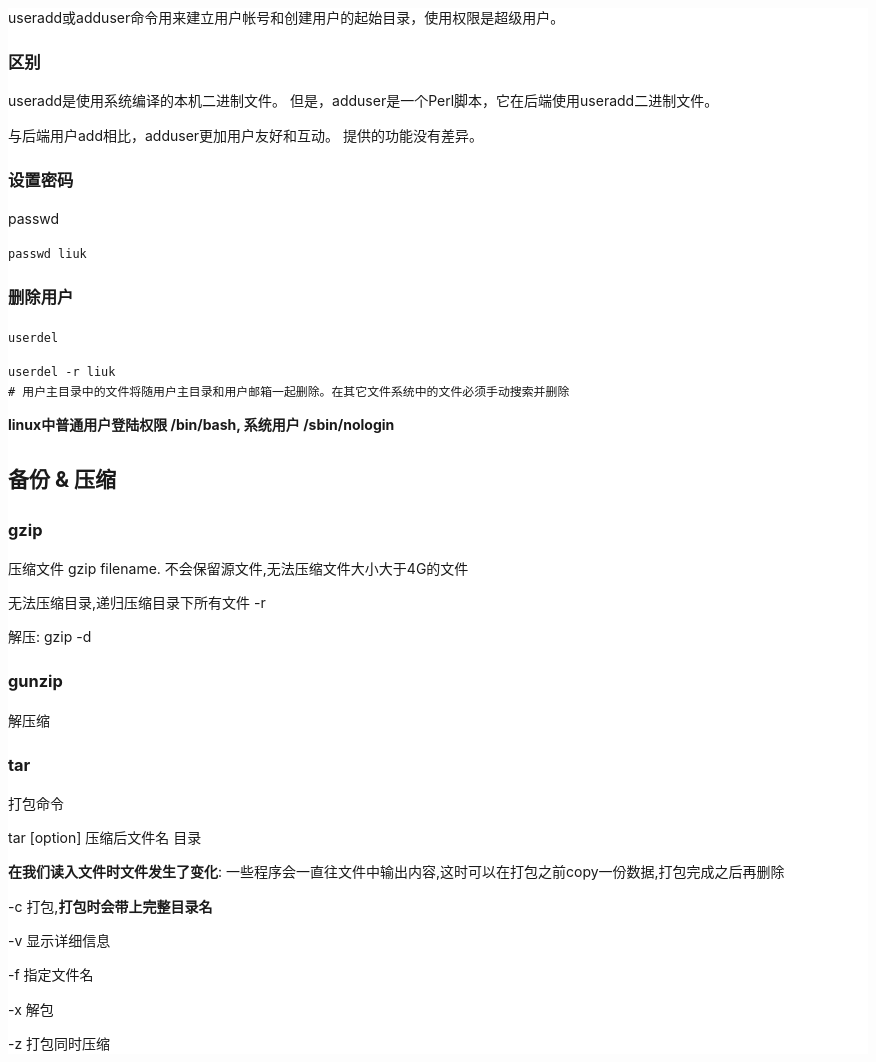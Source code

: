 useradd或adduser命令用来建立用户帐号和创建用户的起始目录，使用权限是超级用户。

### 区别

useradd是使用系统编译的本机二进制文件。 但是，adduser是一个Perl脚本，它在后端使用useradd二进制文件。

与后端用户add相比，adduser更加用户友好和互动。 提供的功能没有差异。

### 设置密码

passwd

``` shell
passwd liuk
```

### 删除用户

`userdel `

```shell
userdel -r liuk
# 用户主目录中的文件将随用户主目录和用户邮箱一起删除。在其它文件系统中的文件必须手动搜索并删除
```

<b>linux中普通用户登陆权限 /bin/bash, 系统用户 /sbin/nologin</b>

## 备份 & 压缩

### gzip

压缩文件 gzip filename. 不会保留源文件,无法压缩文件大小大于4G的文件

无法压缩目录,递归压缩目录下所有文件 -r

解压: gzip -d

### gunzip

解压缩

### tar

打包命令

tar [option] 压缩后文件名 目录

**在我们读入文件时文件发生了变化**: 一些程序会一直往文件中输出内容,这时可以在打包之前copy一份数据,打包完成之后再删除

-c 打包,**打包时会带上完整目录名**

-v 显示详细信息

-f 指定文件名

-x 解包

-z 打包同时压缩
